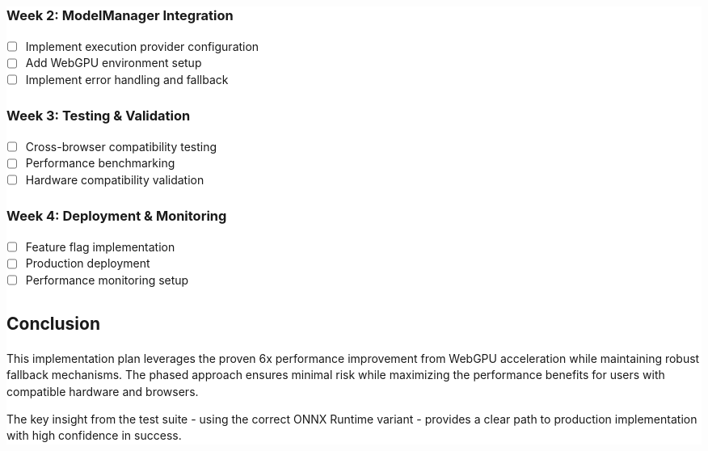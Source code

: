 ### Week 2: ModelManager Integration
- [ ] Implement execution provider configuration
- [ ] Add WebGPU environment setup
- [ ] Implement error handling and fallback

### Week 3: Testing & Validation
- [ ] Cross-browser compatibility testing
- [ ] Performance benchmarking
- [ ] Hardware compatibility validation

### Week 4: Deployment & Monitoring
- [ ] Feature flag implementation
- [ ] Production deployment
- [ ] Performance monitoring setup

## Conclusion

This implementation plan leverages the proven 6x performance improvement from WebGPU acceleration while maintaining robust fallback mechanisms. The phased approach ensures minimal risk while maximizing the performance benefits for users with compatible hardware and browsers.

The key insight from the test suite - using the correct ONNX Runtime variant - provides a clear path to production implementation with high confidence in success.
